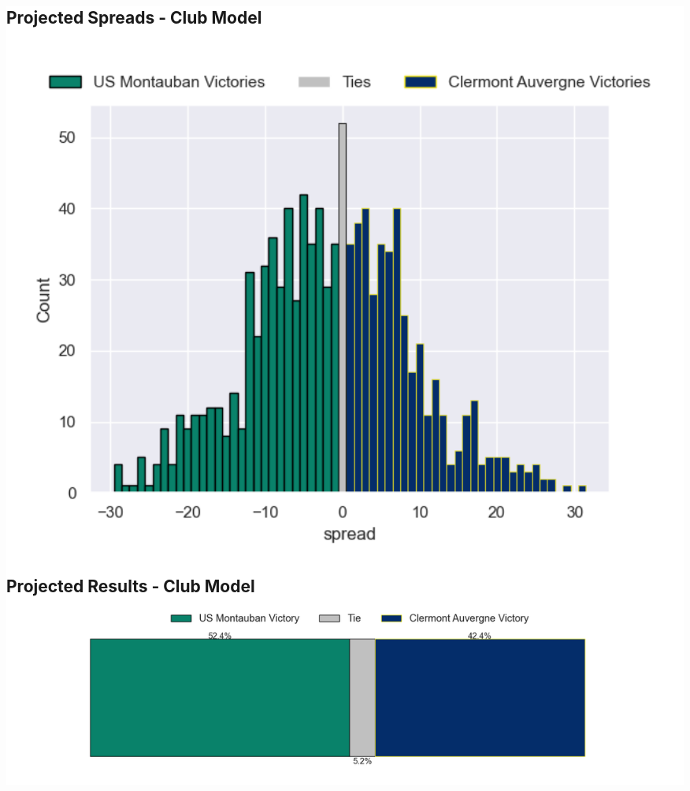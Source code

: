 ## Projected Spreads - Club Model


<p float="left">
<img src="../comp_files/plots/2026-01-02-USMontauban_V_ClermontAuvergne_spreads.png" width="99%" />
</p>

## Projected Results - Club Model


<p float="left">
<img src="../comp_files/plots/2026-01-02-USMontauban_V_ClermontAuvergne_resultbar.png" width="99%" />
</p>
